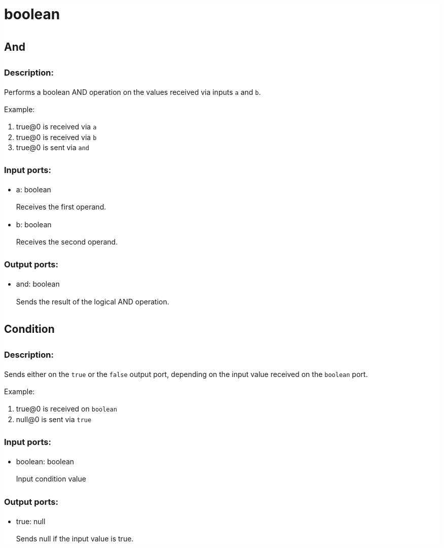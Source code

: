 # boolean

## And

### Description:
Performs a boolean AND operation on the values received via inputs `a` and `b`.

Example:

1. true@0 is received via `a`
2. true@0 is received via `b`
3. true@0 is sent via `and`

### Input ports: 
* a: boolean

    Receives the first operand.


* b: boolean

    Receives the second operand.


### Output ports: 
* and: boolean

    Sends the result of the logical AND operation.




## Condition

### Description:
Sends either on the `true` or the `false` output port, depending on the input value received on the `boolean` port.

Example:

1. true@0 is received on `boolean`
2. null@0 is sent via `true`

### Input ports: 
* boolean: boolean

    Input condition value


### Output ports: 
* true: null

    Sends null if the input value is true.
